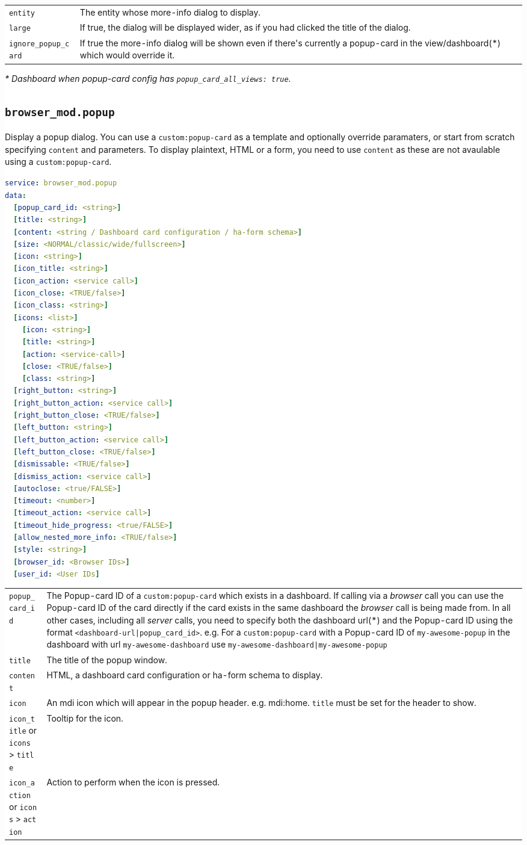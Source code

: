 | | |
|---|---|
|`entity`| The entity whose more-info dialog to display. |
|`large`| If true, the dialog will be displayed wider, as if you had clicked the title of the dialog. |
|`ignore_popup_card` | If true the more-info dialog will be shown even if there's currently a popup-card in the view/dashboard(*) which would override it. |

_* Dashboard when popup-card config has `popup_card_all_views: true`._

## `browser_mod.popup`

Display a popup dialog. You can use a `custom:popup-card` as a template and optionally override paramaters, or start from scratch specifying `content` and parameters. To display plaintext, HTML or a form, you need to use `content` as these are not avaulable using a `custom:popup-card`.

```yaml
service: browser_mod.popup
data:
  [popup_card_id: <string>]
  [title: <string>]
  [content: <string / Dashboard card configuration / ha-form schema>]
  [size: <NORMAL/classic/wide/fullscreen>]
  [icon: <string>]
  [icon_title: <string>]
  [icon_action: <service call>]
  [icon_close: <TRUE/false>]
  [icon_class: <string>]
  [icons: <list>]
    [icon: <string>]
    [title: <string>]
    [action: <service-call>]
    [close: <TRUE/false>]
    [class: <string>]
  [right_button: <string>]
  [right_button_action: <service call>]
  [right_button_close: <TRUE/false>]
  [left_button: <string>]
  [left_button_action: <service call>]
  [left_button_close: <TRUE/false>]
  [dismissable: <TRUE/false>]
  [dismiss_action: <service call>]
  [autoclose: <true/FALSE>]
  [timeout: <number>]
  [timeout_action: <service call>]
  [timeout_hide_progress: <true/FALSE>]
  [allow_nested_more_info: <TRUE/false>]
  [style: <string>]
  [browser_id: <Browser IDs>]
  [user_id: <User IDs]
```

| | |
|---|---|
|`popup_card_id` | The Popup-card ID of a `custom:popup-card` which exists in a dashboard. If calling via a *browser* call you can use the Popup-card ID of the card directly if the card exists in the same dashboard the *browser* call is being made from. In all other cases, including all *server* calls, you need to specify both the dashboard url(*) and the Popup-card ID using the format `<dashboard-url\|popup_card_id>`. e.g. For a `custom:popup-card` with a Popup-card ID of `my-awesome-popup` in the dashboard with url `my-awesome-dashboard` use `my-awesome-dashboard\|my-awesome-popup` |
|`title` | The title of the popup window.|
|`content`| HTML, a dashboard card configuration or ha-form schema to display.|
| `icon` | An mdi icon which will appear in the popup header. e.g. mdi:home. `title` must be set for the header to show. |
| `icon_title` or `icons` > `title` | Tooltip for the icon. |
| `icon_action` or `icons` > `action` | Action to perform when the icon is pressed. |